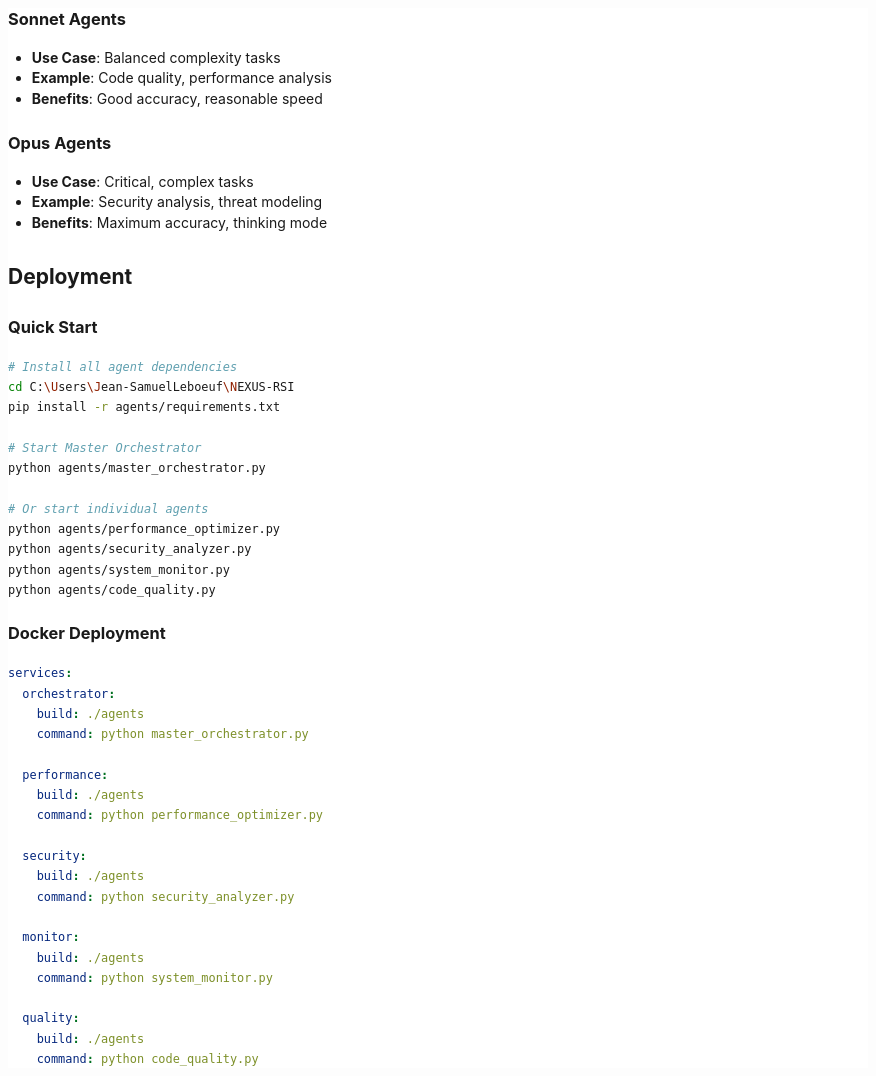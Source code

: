 ### Sonnet Agents
- **Use Case**: Balanced complexity tasks
- **Example**: Code quality, performance analysis
- **Benefits**: Good accuracy, reasonable speed

### Opus Agents
- **Use Case**: Critical, complex tasks
- **Example**: Security analysis, threat modeling
- **Benefits**: Maximum accuracy, thinking mode

## Deployment

### Quick Start
```bash
# Install all agent dependencies
cd C:\Users\Jean-SamuelLeboeuf\NEXUS-RSI
pip install -r agents/requirements.txt

# Start Master Orchestrator
python agents/master_orchestrator.py

# Or start individual agents
python agents/performance_optimizer.py
python agents/security_analyzer.py
python agents/system_monitor.py
python agents/code_quality.py
```

### Docker Deployment
```yaml
services:
  orchestrator:
    build: ./agents
    command: python master_orchestrator.py
    
  performance:
    build: ./agents
    command: python performance_optimizer.py
    
  security:
    build: ./agents
    command: python security_analyzer.py
    
  monitor:
    build: ./agents
    command: python system_monitor.py
    
  quality:
    build: ./agents
    command: python code_quality.py
```
